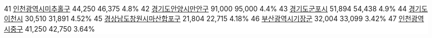   <tr class="item">
    <td>41</td>
    <td><a href="/apt/인천광역시미추홀구">인천광역시미추홀구</a></td>
    <td>44,250</td>
    <td>46,375</td>
    <td>4.8%</td>
  </tr>

  <tr class="item">
    <td>42</td>
    <td><a href="/apt/경기도안양시만안구">경기도안양시만안구</a></td>
    <td>91,000</td>
    <td>95,000</td>
    <td>4.4%</td>
  </tr>

  <tr class="item">
    <td>43</td>
    <td><a href="/apt/경기도군포시">경기도군포시</a></td>
    <td>51,894</td>
    <td>54,438</td>
    <td>4.9%</td>
  </tr>

  <tr class="item">
    <td>44</td>
    <td><a href="/apt/경기도이천시">경기도이천시</a></td>
    <td>30,510</td>
    <td>31,891</td>
    <td>4.52%</td>
  </tr>

  <tr class="item">
    <td>45</td>
    <td><a href="/apt/경상남도창원시마산합포구">경상남도창원시마산합포구</a></td>
    <td>21,804</td>
    <td>22,715</td>
    <td>4.18%</td>
  </tr>

  <tr class="item">
    <td>46</td>
    <td><a href="/apt/부산광역시기장군">부산광역시기장군</a></td>
    <td>32,004</td>
    <td>33,099</td>
    <td>3.42%</td>
  </tr>

  <tr class="item">
    <td>47</td>
    <td><a href="/apt/인천광역시중구">인천광역시중구</a></td>
    <td>41,250</td>
    <td>42,750</td>
    <td>3.64%</td>
  </tr>
